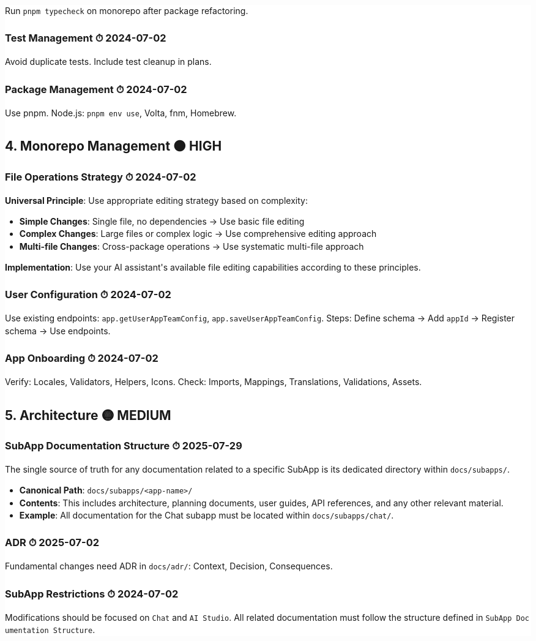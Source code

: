 Run `pnpm typecheck` on monorepo after package refactoring.

### Test Management ⏱ 2024-07-02

Avoid duplicate tests. Include test cleanup in plans.

### Package Management ⏱ 2024-07-02

Use pnpm. Node.js: `pnpm env use`, Volta, fnm, Homebrew.

## 4. Monorepo Management 🟠 HIGH

### File Operations Strategy ⏱ 2024-07-02

**Universal Principle**: Use appropriate editing strategy based on complexity:

- **Simple Changes**: Single file, no dependencies → Use basic file editing
- **Complex Changes**: Large files or complex logic → Use comprehensive editing approach
- **Multi-file Changes**: Cross-package operations → Use systematic multi-file approach

**Implementation**: Use your AI assistant's available file editing capabilities according to these principles.

### User Configuration ⏱ 2024-07-02

Use existing endpoints: `app.getUserAppTeamConfig`, `app.saveUserAppTeamConfig`.
Steps: Define schema → Add `appId` → Register schema → Use endpoints.

### App Onboarding ⏱ 2024-07-02

Verify: Locales, Validators, Helpers, Icons. Check: Imports, Mappings, Translations, Validations, Assets.

## 5. Architecture 🟡 MEDIUM

### SubApp Documentation Structure ⏱ 2025-07-29

The single source of truth for any documentation related to a specific SubApp is its dedicated directory within `docs/subapps/`.

- **Canonical Path**: `docs/subapps/<app-name>/`
- **Contents**: This includes architecture, planning documents, user guides, API references, and any other relevant material.
- **Example**: All documentation for the Chat subapp must be located within `docs/subapps/chat/`.

### ADR ⏱ 2025-07-02

Fundamental changes need ADR in `docs/adr/`: Context, Decision, Consequences.

### SubApp Restrictions ⏱ 2024-07-02

Modifications should be focused on `Chat` and `AI Studio`. All related documentation must follow the structure defined in `SubApp Documentation Structure`.
